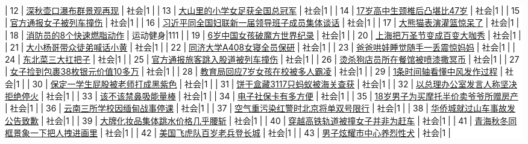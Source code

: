 | 12 | [深秋壶口瀑布群景观再现](https://s.weibo.com/weibo?q=%23%E6%B7%B1%E7%A7%8B%E5%A3%B6%E5%8F%A3%E7%80%91%E5%B8%83%E7%BE%A4%E6%99%AF%E8%A7%82%E5%86%8D%E7%8E%B0%23) | 社会|1 |
| 13 | [大山里的小学女足获全国总冠军](https://s.weibo.com/weibo?q=%23%E5%A4%A7%E5%B1%B1%E9%87%8C%E7%9A%84%E5%B0%8F%E5%AD%A6%E5%A5%B3%E8%B6%B3%E8%8E%B7%E5%85%A8%E5%9B%BD%E6%80%BB%E5%86%A0%E5%86%9B%23) | 社会|1 |
| 14 | [17岁高中生颈椎后凸堪比47岁](https://s.weibo.com/weibo?q=%2317%E5%B2%81%E9%AB%98%E4%B8%AD%E7%94%9F%E9%A2%88%E6%A4%8E%E5%90%8E%E5%87%B8%E5%A0%AA%E6%AF%9447%E5%B2%81%23) | 社会|1 |
| 15 | [官方通报女子被列车撞伤](https://s.weibo.com/weibo?q=%23%E5%AE%98%E6%96%B9%E9%80%9A%E6%8A%A5%E5%A5%B3%E5%AD%90%E8%A2%AB%E5%88%97%E8%BD%A6%E6%92%9E%E4%BC%A4%23) | 社会|1 |
| 16 | [习近平同全国妇联新一届领导班子成员集体谈话](https://s.weibo.com/weibo?q=%23%E4%B9%A0%E8%BF%91%E5%B9%B3%E5%90%8C%E5%85%A8%E5%9B%BD%E5%A6%87%E8%81%94%E6%96%B0%E4%B8%80%E5%B1%8A%E9%A2%86%E5%AF%BC%E7%8F%AD%E5%AD%90%E6%88%90%E5%91%98%E9%9B%86%E4%BD%93%E8%B0%88%E8%AF%9D%23) | 社会|1 |
| 17 | [大熊猫表演灌篮惊呆了](https://s.weibo.com/weibo?q=%23%E5%A4%A7%E7%86%8A%E7%8C%AB%E8%A1%A8%E6%BC%94%E7%81%8C%E7%AF%AE%E6%83%8A%E5%91%86%E4%BA%86%23) | 社会|1 |
| 18 | [消防员的8个快速燃脂动作](https://s.weibo.com/weibo?q=%23%E6%B6%88%E9%98%B2%E5%91%98%E7%9A%848%E4%B8%AA%E5%BF%AB%E9%80%9F%E7%87%83%E8%84%82%E5%8A%A8%E4%BD%9C%23) | 运动健身|111 |
| 19 | [6岁中国女孩破魔方世界纪录](https://s.weibo.com/weibo?q=%236%E5%B2%81%E4%B8%AD%E5%9B%BD%E5%A5%B3%E5%AD%A9%E7%A0%B4%E9%AD%94%E6%96%B9%E4%B8%96%E7%95%8C%E7%BA%AA%E5%BD%95%23) | 社会|1 |
| 20 | [上海把万圣节变成百变大咖秀](https://s.weibo.com/weibo?q=%23%E4%B8%8A%E6%B5%B7%E6%8A%8A%E4%B8%87%E5%9C%A3%E8%8A%82%E5%8F%98%E6%88%90%E7%99%BE%E5%8F%98%E5%A4%A7%E5%92%96%E7%A7%80%23) | 社会|1 |
| 21 | [大小杨哥带众徒弟喊话小黄](https://s.weibo.com/weibo?q=%23%E5%A4%A7%E5%B0%8F%E6%9D%A8%E5%93%A5%E5%B8%A6%E4%BC%97%E5%BE%92%E5%BC%9F%E5%96%8A%E8%AF%9D%E5%B0%8F%E9%BB%84%23) | 社会|1 |
| 22 | [同济大学A408女寝全员保研](https://s.weibo.com/weibo?q=%23%E5%90%8C%E6%B5%8E%E5%A4%A7%E5%AD%A6A408%E5%A5%B3%E5%AF%9D%E5%85%A8%E5%91%98%E4%BF%9D%E7%A0%94%23) | 社会|1 |
| 23 | [爸爸哄娃睡觉随手一丢震惊妈妈](https://s.weibo.com/weibo?q=%23%E7%88%B8%E7%88%B8%E5%93%84%E5%A8%83%E7%9D%A1%E8%A7%89%E9%9A%8F%E6%89%8B%E4%B8%80%E4%B8%A2%E9%9C%87%E6%83%8A%E5%A6%88%E5%A6%88%23) | 社会|1 |
| 24 | [东北菜三大扛把子](https://s.weibo.com/weibo?q=%23%E4%B8%9C%E5%8C%97%E8%8F%9C%E4%B8%89%E5%A4%A7%E6%89%9B%E6%8A%8A%E5%AD%90%23) | 社会|1 |
| 25 | [官方通报旅客跳入股道被列车撞伤](https://s.weibo.com/weibo?q=%23%E5%AE%98%E6%96%B9%E9%80%9A%E6%8A%A5%E6%97%85%E5%AE%A2%E8%B7%B3%E5%85%A5%E8%82%A1%E9%81%93%E8%A2%AB%E5%88%97%E8%BD%A6%E6%92%9E%E4%BC%A4%23) | 社会|1 |
| 26 | [烫杀狗店员所在餐馆被喷漆撒冥币](https://s.weibo.com/weibo?q=%23%E7%83%AB%E6%9D%80%E7%8B%97%E5%BA%97%E5%91%98%E6%89%80%E5%9C%A8%E9%A4%90%E9%A6%86%E8%A2%AB%E5%96%B7%E6%BC%86%E6%92%92%E5%86%A5%E5%B8%81%23) | 社会|1 |
| 27 | [女子捡到包裹38枚银元价值10多万](https://s.weibo.com/weibo?q=%23%E5%A5%B3%E5%AD%90%E6%8D%A1%E5%88%B0%E5%8C%85%E8%A3%B938%E6%9E%9A%E9%93%B6%E5%85%83%E4%BB%B7%E5%80%BC10%E5%A4%9A%E4%B8%87%23) | 社会|1 |
| 28 | [教育局回应7岁女孩在校被多人霸凌](https://s.weibo.com/weibo?q=%23%E6%95%99%E8%82%B2%E5%B1%80%E5%9B%9E%E5%BA%947%E5%B2%81%E5%A5%B3%E5%AD%A9%E5%9C%A8%E6%A0%A1%E8%A2%AB%E5%A4%9A%E4%BA%BA%E9%9C%B8%E5%87%8C%23) | 社会|1 |
| 29 | [1条时间轴看懂中风发作过程](https://s.weibo.com/weibo?q=%231%E6%9D%A1%E6%97%B6%E9%97%B4%E8%BD%B4%E7%9C%8B%E6%87%82%E4%B8%AD%E9%A3%8E%E5%8F%91%E4%BD%9C%E8%BF%87%E7%A8%8B%23) | 社会|1 |
| 30 | [保定一学生屁股被老师打成黑紫色](https://s.weibo.com/weibo?q=%23%E4%BF%9D%E5%AE%9A%E4%B8%80%E5%AD%A6%E7%94%9F%E5%B1%81%E8%82%A1%E8%A2%AB%E8%80%81%E5%B8%88%E6%89%93%E6%88%90%E9%BB%91%E7%B4%AB%E8%89%B2%23) | 社会|1 |
| 31 | [饼干盒藏3117只蚂蚁被海关查获](https://s.weibo.com/weibo?q=%23%E9%A5%BC%E5%B9%B2%E7%9B%92%E8%97%8F3117%E5%8F%AA%E8%9A%82%E8%9A%81%E8%A2%AB%E6%B5%B7%E5%85%B3%E6%9F%A5%E8%8E%B7%23) | 社会|1 |
| 32 | [以总理办公室发言人称坚决拒绝停火](https://s.weibo.com/weibo?q=%23%E4%BB%A5%E6%80%BB%E7%90%86%E5%8A%9E%E5%85%AC%E5%AE%A4%E5%8F%91%E8%A8%80%E4%BA%BA%E7%A7%B0%E5%9D%9A%E5%86%B3%E6%8B%92%E7%BB%9D%E5%81%9C%E7%81%AB%23) | 社会|1 |
| 33 | [该不该禁鼻吸能量棒](https://s.weibo.com/weibo?q=%23%E8%AF%A5%E4%B8%8D%E8%AF%A5%E7%A6%81%E9%BC%BB%E5%90%B8%E8%83%BD%E9%87%8F%E6%A3%92%23) | 社会|1 |
| 34 | [电子社保卡有多方便](https://s.weibo.com/weibo?q=%23%E7%94%B5%E5%AD%90%E7%A4%BE%E4%BF%9D%E5%8D%A1%E6%9C%89%E5%A4%9A%E6%96%B9%E4%BE%BF%23) | 社会|1 |
| 35 | [18岁男子为买摩托半价卖爷爷所赠房产](https://s.weibo.com/weibo?q=%2318%E5%B2%81%E7%94%B7%E5%AD%90%E4%B8%BA%E4%B9%B0%E6%91%A9%E6%89%98%E5%8D%8A%E4%BB%B7%E5%8D%96%E7%88%B7%E7%88%B7%E6%89%80%E8%B5%A0%E6%88%BF%E4%BA%A7%23) | 社会|1 |
| 36 | [云南三所学校因缅甸战事停课](https://s.weibo.com/weibo?q=%23%E4%BA%91%E5%8D%97%E4%B8%89%E6%89%80%E5%AD%A6%E6%A0%A1%E5%9B%A0%E7%BC%85%E7%94%B8%E6%88%98%E4%BA%8B%E5%81%9C%E8%AF%BE%23) | 社会|1 |
| 37 | [空气重污染红警时北京将单双号限行](https://s.weibo.com/weibo?q=%23%E7%A9%BA%E6%B0%94%E9%87%8D%E6%B1%A1%E6%9F%93%E7%BA%A2%E8%AD%A6%E6%97%B6%E5%8C%97%E4%BA%AC%E5%B0%86%E5%8D%95%E5%8F%8C%E5%8F%B7%E9%99%90%E8%A1%8C%23) | 社会|1 |
| 38 | [华侨城就过山车事故发公告致歉](https://s.weibo.com/weibo?q=%23%E5%8D%8E%E4%BE%A8%E5%9F%8E%E5%B0%B1%E8%BF%87%E5%B1%B1%E8%BD%A6%E4%BA%8B%E6%95%85%E5%8F%91%E5%85%AC%E5%91%8A%E8%87%B4%E6%AD%89%23) | 社会|1 |
| 39 | [大牌化妆品集体跳水价格几乎腰斩](https://s.weibo.com/weibo?q=%23%E5%A4%A7%E7%89%8C%E5%8C%96%E5%A6%86%E5%93%81%E9%9B%86%E4%BD%93%E8%B7%B3%E6%B0%B4%E4%BB%B7%E6%A0%BC%E5%87%A0%E4%B9%8E%E8%85%B0%E6%96%A9%23) | 社会|1 |
| 40 | [穿越高铁轨道被撞女子并非为赶车](https://s.weibo.com/weibo?q=%23%E7%A9%BF%E8%B6%8A%E9%AB%98%E9%93%81%E8%BD%A8%E9%81%93%E8%A2%AB%E6%92%9E%E5%A5%B3%E5%AD%90%E5%B9%B6%E9%9D%9E%E4%B8%BA%E8%B5%B6%E8%BD%A6%23) | 社会|1 |
| 41 | [青海秋冬同框景象一下把人拽进画里](https://s.weibo.com/weibo?q=%23%E9%9D%92%E6%B5%B7%E7%A7%8B%E5%86%AC%E5%90%8C%E6%A1%86%E6%99%AF%E8%B1%A1%E4%B8%80%E4%B8%8B%E6%8A%8A%E4%BA%BA%E6%8B%BD%E8%BF%9B%E7%94%BB%E9%87%8C%23) | 社会|1 |
| 42 | [美国飞虎队百岁老兵登长城](https://s.weibo.com/weibo?q=%23%E7%BE%8E%E5%9B%BD%E9%A3%9E%E8%99%8E%E9%98%9F%E7%99%BE%E5%B2%81%E8%80%81%E5%85%B5%E7%99%BB%E9%95%BF%E5%9F%8E%23) | 社会|1 |
| 43 | [男子炫耀市中心养烈性犬](https://s.weibo.com/weibo?q=%23%E7%94%B7%E5%AD%90%E7%82%AB%E8%80%80%E5%B8%82%E4%B8%AD%E5%BF%83%E5%85%BB%E7%83%88%E6%80%A7%E7%8A%AC%23) | 社会|1 |